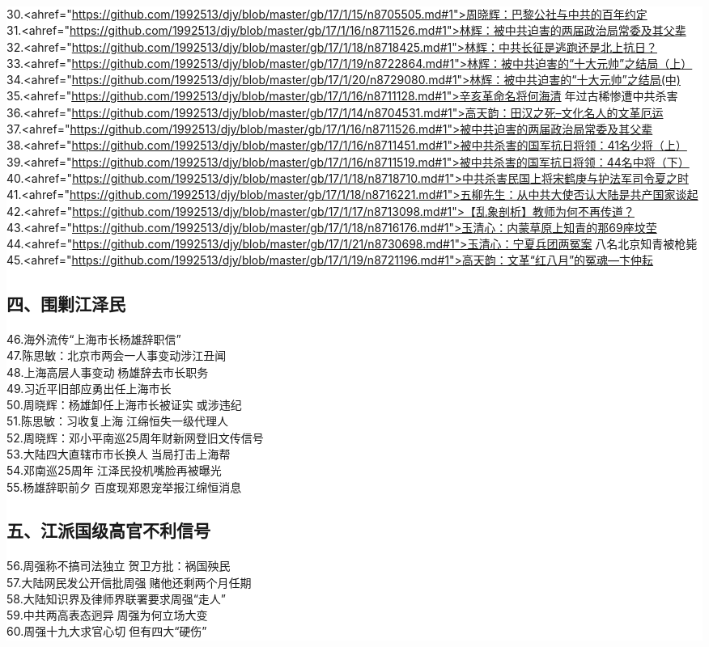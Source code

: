30.<ahref="https://github.com/1992513/djy/blob/master/gb/17/1/15/n8705505.md#1">周晓辉：巴黎公社与中共的百年约定</a><br />
31.<ahref="https://github.com/1992513/djy/blob/master/gb/17/1/16/n8711526.md#1">林辉：被中共迫害的两届政治局常委及其父辈</a><br />
32.<ahref="https://github.com/1992513/djy/blob/master/gb/17/1/18/n8718425.md#1">林辉：中共长征是逃跑还是北上抗日？</a><br />
33.<ahref="https://github.com/1992513/djy/blob/master/gb/17/1/19/n8722864.md#1">林辉：被中共迫害的“十大元帅”之结局（上）</a><br />
34.<ahref="https://github.com/1992513/djy/blob/master/gb/17/1/20/n8729080.md#1">林辉：被中共迫害的“十大元帅”之结局(中)</a><br />
35.<ahref="https://github.com/1992513/djy/blob/master/gb/17/1/16/n8711128.md#1">辛亥革命名将何海清 年过古稀惨遭中共杀害</a><br />
36.<ahref="https://github.com/1992513/djy/blob/master/gb/17/1/14/n8704531.md#1">高天韵：田汉之死–文化名人的文革厄运</a><br />
37.<ahref="https://github.com/1992513/djy/blob/master/gb/17/1/16/n8711526.md#1">被中共迫害的两届政治局常委及其父辈</a><br />
38.<ahref="https://github.com/1992513/djy/blob/master/gb/17/1/16/n8711451.md#1">被中共杀害的国军抗日将领：41名少将（上）</a><br />
39.<ahref="https://github.com/1992513/djy/blob/master/gb/17/1/16/n8711519.md#1">被中共杀害的国军抗日将领：44名中将（下）</a><br />
40.<ahref="https://github.com/1992513/djy/blob/master/gb/17/1/18/n8718710.md#1">中共杀害民国上将宋鹤庚与护法军司令夏之时</a><br />
41.<ahref="https://github.com/1992513/djy/blob/master/gb/17/1/18/n8716221.md#1">五柳先生：从中共大使否认大陆是共产国家谈起</a><br />
42.<ahref="https://github.com/1992513/djy/blob/master/gb/17/1/17/n8713098.md#1">【乱象剖析】教师为何不再传道？</a><br />
43.<ahref="https://github.com/1992513/djy/blob/master/gb/17/1/18/n8716176.md#1">玉清心：内蒙草原上知青的那69座坟茔</a><br />
44.<ahref="https://github.com/1992513/djy/blob/master/gb/17/1/21/n8730698.md#1">玉清心：宁夏兵团两冤案 八名北京知青被枪毙</a><br />
45.<ahref="https://github.com/1992513/djy/blob/master/gb/17/1/19/n8721196.md#1">高天韵：文革“红八月”的冤魂—卞仲耘</a></p>
<h2>四、围剿江泽民</h2>
<p>46.<ahref="https://github.com/1992513/djy/blob/master/gb/17/1/16/n8708031.md#1">海外流传“上海市长杨雄辞职信”</a><br />
47.<ahref="https://github.com/1992513/djy/blob/master/gb/17/1/16/n8709057.md#1">陈思敏：北京市两会一人事变动涉江丑闻</a><br />
48.<ahref="https://github.com/1992513/djy/blob/master/gb/17/1/17/n8713347.md#1">上海高层人事变动 杨雄辞去市长职务</a><br />
49.<ahref="https://github.com/1992513/djy/blob/master/gb/17/1/20/n8726663.md#1">习近平旧部应勇出任上海市长</a><br />
50.<ahref="https://github.com/1992513/djy/blob/master/gb/17/1/17/n8714786.md#1">周晓辉：杨雄卸任上海市长被证实 或涉违纪</a><br />
51.<ahref="https://github.com/1992513/djy/blob/master/gb/17/1/19/n8720605.md#1">陈思敏：习收复上海 江绵恒失一级代理人</a><br />
52.<ahref="https://github.com/1992513/djy/blob/master/gb/17/1/19/n8720058.md#1">周晓辉：邓小平南巡25周年财新网登旧文传信号</a><br />
53.<ahref="https://github.com/1992513/djy/blob/master/gb/17/1/18/n8715407.md#1">大陆四大直辖市市长换人 当局打击上海帮</a><br />
54.<ahref="https://github.com/1992513/djy/blob/master/gb/17/1/19/n8719336.md#1">邓南巡25周年 江泽民投机嘴脸再被曝光</a><br />
55.<ahref="https://github.com/1992513/djy/blob/master/gb/17/1/20/n8729174.md#1">杨雄辞职前夕 百度现郑恩宠举报江绵恒消息</a></p>
<h2>五、江派国级高官不利信号</h2>
<p>56.<ahref="https://github.com/1992513/djy/blob/master/gb/17/1/15/n8706858.md#1">周强称不搞司法独立 贺卫方批：祸国殃民</a><br />
57.<ahref="https://github.com/1992513/djy/blob/master/gb/17/1/16/n8709700.md#1">大陆网民发公开信批周强 赌他还剩两个月任期</a><br />
58.<ahref="https://github.com/1992513/djy/blob/master/gb/17/1/20/n8728441.md#1">大陆知识界及律师界联署要求周强“走人”</a><br />
59.<ahref="https://github.com/1992513/djy/blob/master/gb/17/1/17/n8714887.md#1">中共两高表态迥异 周强为何立场大变</a><br />
60.<ahref="https://github.com/1992513/djy/blob/master/gb/17/1/17/n8711943.md#1">周强十九大求官心切 但有四大“硬伤”</a><br />